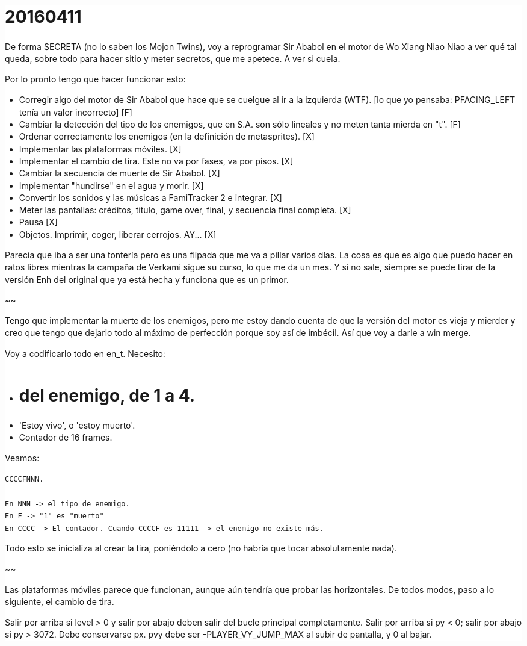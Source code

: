 20160411
========

De forma SECRETA (no lo saben los Mojon Twins), voy a reprogramar Sir Ababol en el motor de Wo Xiang Niao Niao a ver qué tal queda, sobre todo para hacer sitio y meter secretos, que me apetece. A ver si cuela.

Por lo pronto tengo que hacer funcionar esto:

- Corregir algo del motor de Sir Ababol que hace que se cuelgue al ir a la izquierda (WTF). [lo que yo pensaba: PFACING_LEFT tenía un valor incorrecto]  [F]
- Cambiar la detección del tipo de los enemigos, que en S.A. son sólo lineales y no meten tanta mierda en "t". [F]
- Ordenar correctamente los enemigos (en la definición de metasprites). [X]
- Implementar las plataformas móviles. [X]
- Implementar el cambio de tira. Este no va por fases, va por pisos. [X]
- Cambiar la secuencia de muerte de Sir Ababol. [X]
- Implementar "hundirse" en el agua y morir. [X]
- Convertir los sonidos y las músicas a FamiTracker 2 e integrar. [X]
- Meter las pantallas: créditos, título, game over, final, y secuencia final completa. [X]
- Pausa [X]
- Objetos. Imprimir, coger, liberar cerrojos. AY... [X]

Parecía que iba a ser una tontería pero es una flipada que me va a pillar varios días. La cosa es que es algo que puedo hacer en ratos libres mientras la campaña de Verkami sigue su curso, lo que me da un mes. Y si no sale, siempre se puede tirar de la versión Enh del original que ya está hecha y funciona que es un primor.

~~

Tengo que implementar la muerte de los enemigos, pero me estoy dando cuenta de que la versión del motor es vieja y mierder y creo que tengo que dejarlo todo al máximo de perfección porque soy así de imbécil. Así que voy a darle a win merge.

Voy a codificarlo todo en en_t. Necesito:

- # del enemigo, de 1 a 4.
- 'Estoy vivo', o 'estoy muerto'.
- Contador de 16 frames.

Veamos:

	CCCCFNNN.

	En NNN -> el tipo de enemigo. 
	En F -> "1" es "muerto"
	En CCCC -> El contador. Cuando CCCCF es 11111 -> el enemigo no existe más.

Todo esto se inicializa al crear la tira, poniéndolo a cero (no habría que tocar absolutamente nada).

~~

Las plataformas móviles parece que funcionan, aunque aún tendría que probar las horizontales. De todos modos, paso a lo siguiente, el cambio de tira.

Salir por arriba si level > 0 y salir por abajo deben salir del bucle principal completamente. Salir por arriba si py < 0; salir por abajo si py > 3072. Debe conservarse px. pvy debe ser -PLAYER_VY_JUMP_MAX al subir de pantalla, y 0 al bajar.
